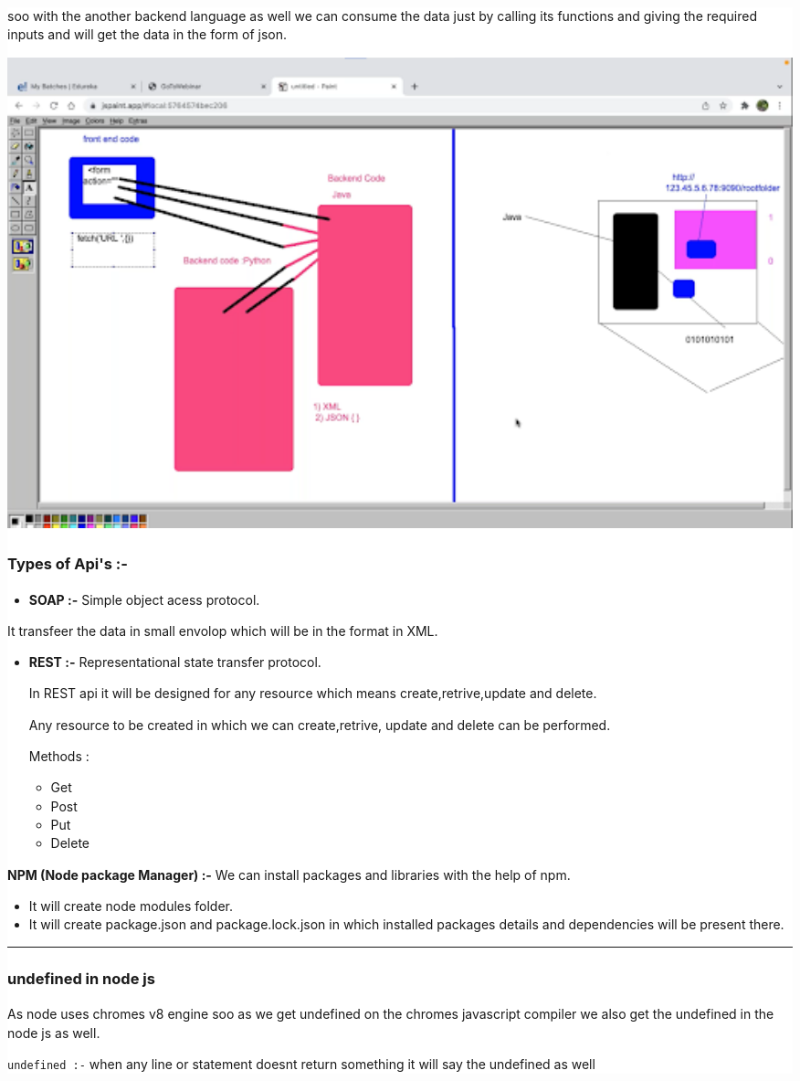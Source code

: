 soo with the another backend language as well we can consume the data just by calling its functions and giving the required inputs and will get the data in the form of json.

<img src="./backend.png" style="width:100%;">


### Types of Api's :-

- **SOAP :-** Simple object acess protocol. 

It transfeer the data in small envolop which will be in the format in XML.


- **REST :-** Representational state transfer protocol.

    In REST api it will be designed for any resource which means create,retrive,update and delete.

    Any resource to be created in which we can create,retrive, update and delete can be performed.

    Methods : 
    - Get
    - Post
    - Put
    - Delete

**NPM (Node package Manager) :-**
    We can install packages and libraries with the help of npm.

- It will create node modules folder.
- It will create package.json and package.lock.json in which installed packages details and dependencies will be present there.


---

### undefined in node js

As node uses chromes v8 engine soo as we get undefined on the chromes javascript compiler we also get the undefined in the node js as well.

`undefined :-` when any line or statement doesnt return something it will say the undefined as well
